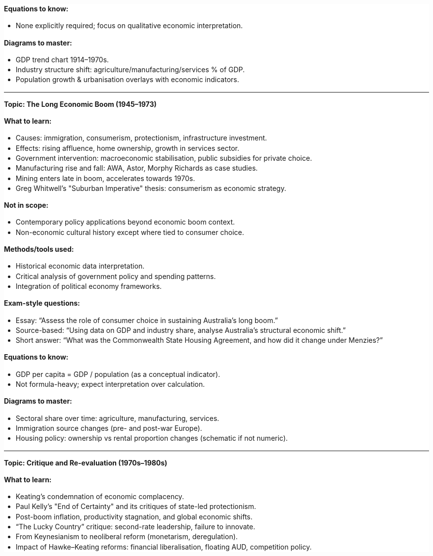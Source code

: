 **Equations to know:**
- None explicitly required; focus on qualitative economic interpretation.

**Diagrams to master:**
- GDP trend chart 1914–1970s.
- Industry structure shift: agriculture/manufacturing/services % of GDP.
- Population growth & urbanisation overlays with economic indicators.

---

**Topic: The Long Economic Boom (1945–1973)**

**What to learn:**
- Causes: immigration, consumerism, protectionism, infrastructure investment.
- Effects: rising affluence, home ownership, growth in services sector.
- Government intervention: macroeconomic stabilisation, public subsidies for private choice.
- Manufacturing rise and fall: AWA, Astor, Morphy Richards as case studies.
- Mining enters late in boom, accelerates towards 1970s.
- Greg Whitwell’s "Suburban Imperative" thesis: consumerism as economic strategy.

**Not in scope:**
- Contemporary policy applications beyond economic boom context.
- Non-economic cultural history except where tied to consumer choice.

**Methods/tools used:**
- Historical economic data interpretation.
- Critical analysis of government policy and spending patterns.
- Integration of political economy frameworks.

**Exam-style questions:**
- Essay: “Assess the role of consumer choice in sustaining Australia’s long boom.”
- Source-based: “Using data on GDP and industry share, analyse Australia’s structural economic shift.”
- Short answer: “What was the Commonwealth State Housing Agreement, and how did it change under Menzies?”

**Equations to know:**
- GDP per capita = GDP / population (as a conceptual indicator).
- Not formula-heavy; expect interpretation over calculation.

**Diagrams to master:**
- Sectoral share over time: agriculture, manufacturing, services.
- Immigration source changes (pre- and post-war Europe).
- Housing policy: ownership vs rental proportion changes (schematic if not numeric).

---

**Topic: Critique and Re-evaluation (1970s–1980s)**

**What to learn:**
- Keating’s condemnation of economic complacency.
- Paul Kelly’s "End of Certainty" and its critiques of state-led protectionism.
- Post-boom inflation, productivity stagnation, and global economic shifts.
- “The Lucky Country” critique: second-rate leadership, failure to innovate.
- From Keynesianism to neoliberal reform (monetarism, deregulation).
- Impact of Hawke–Keating reforms: financial liberalisation, floating AUD, competition policy.

